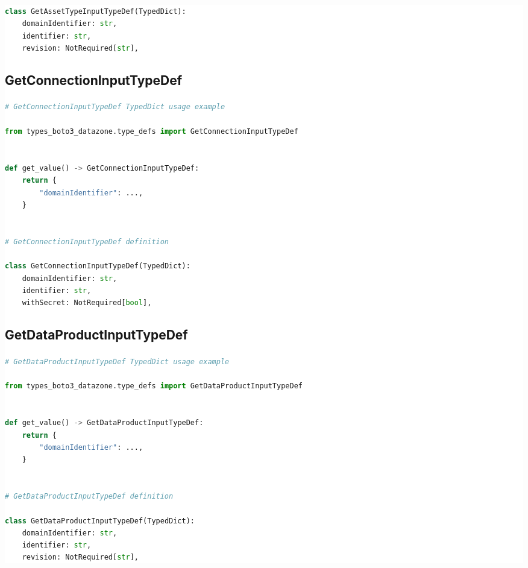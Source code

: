 ```python
class GetAssetTypeInputTypeDef(TypedDict):
    domainIdentifier: str,
    identifier: str,
    revision: NotRequired[str],
```


## GetConnectionInputTypeDef

```python
# GetConnectionInputTypeDef TypedDict usage example

from types_boto3_datazone.type_defs import GetConnectionInputTypeDef


def get_value() -> GetConnectionInputTypeDef:
    return {
        "domainIdentifier": ...,
    }


# GetConnectionInputTypeDef definition

class GetConnectionInputTypeDef(TypedDict):
    domainIdentifier: str,
    identifier: str,
    withSecret: NotRequired[bool],
```


## GetDataProductInputTypeDef

```python
# GetDataProductInputTypeDef TypedDict usage example

from types_boto3_datazone.type_defs import GetDataProductInputTypeDef


def get_value() -> GetDataProductInputTypeDef:
    return {
        "domainIdentifier": ...,
    }


# GetDataProductInputTypeDef definition

class GetDataProductInputTypeDef(TypedDict):
    domainIdentifier: str,
    identifier: str,
    revision: NotRequired[str],
```
